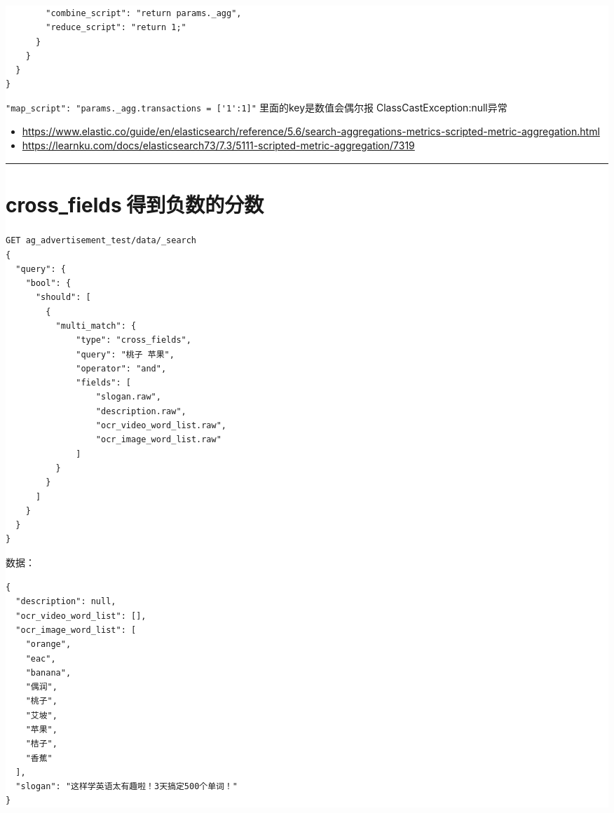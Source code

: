```
        "combine_script": "return params._agg",
        "reduce_script": "return 1;"
      }
    }
  }
}

```

`"map_script": "params._agg.transactions = ['1':1]"`
里面的key是数值会偶尔报 ClassCastException:null异常

- https://www.elastic.co/guide/en/elasticsearch/reference/5.6/search-aggregations-metrics-scripted-metric-aggregation.html
- https://learnku.com/docs/elasticsearch73/7.3/5111-scripted-metric-aggregation/7319
---
# cross_fields 得到负数的分数

```
GET ag_advertisement_test/data/_search
{
  "query": {
    "bool": {
      "should": [
        {
          "multi_match": {
              "type": "cross_fields",
              "query": "桃子 苹果",
              "operator": "and",
              "fields": [
                  "slogan.raw",
                  "description.raw",
                  "ocr_video_word_list.raw",
                  "ocr_image_word_list.raw"
              ]
          }
        }
      ]
    }
  }
}
```
数据：
```text
{
  "description": null,
  "ocr_video_word_list": [],
  "ocr_image_word_list": [
    "orange",
    "eac",
    "banana",
    "偶润",
    "桃子",
    "艾坡",
    "苹果",
    "桔子",
    "香蕉"
  ],
  "slogan": "这样学英语太有趣啦！3天搞定500个单词！"
}

```
